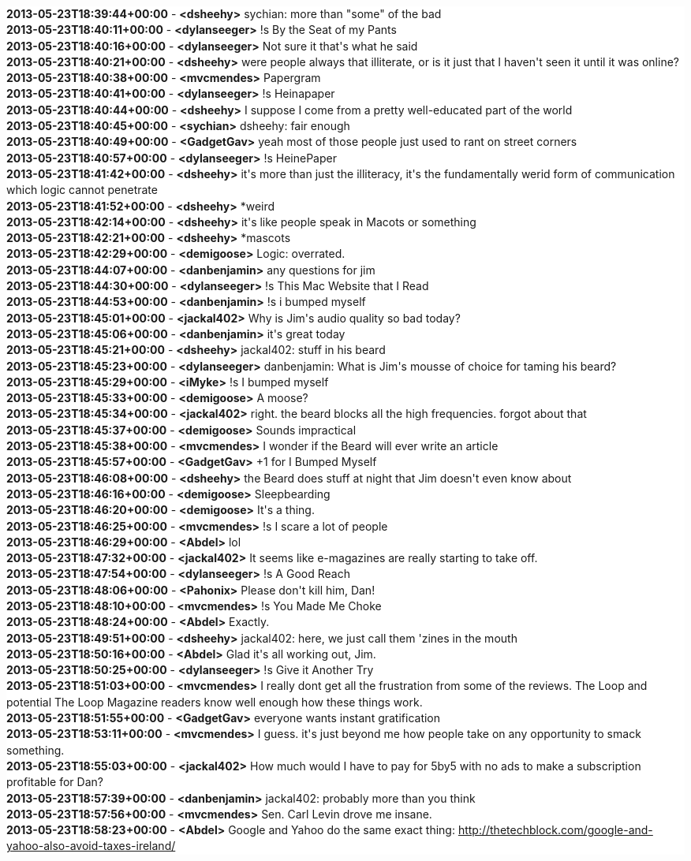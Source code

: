 **2013-05-23T18:39:44+00:00** - **&lt;dsheehy&gt;** sychian: more than "some" of the bad  
**2013-05-23T18:40:11+00:00** - **&lt;dylanseeger&gt;** !s By the Seat of my Pants  
**2013-05-23T18:40:16+00:00** - **&lt;dylanseeger&gt;** Not sure it that's what he said  
**2013-05-23T18:40:21+00:00** - **&lt;dsheehy&gt;** were people always that illiterate, or is it just that I haven't seen it until it was online?  
**2013-05-23T18:40:38+00:00** - **&lt;mvcmendes&gt;** Papergram  
**2013-05-23T18:40:41+00:00** - **&lt;dylanseeger&gt;** !s Heinapaper  
**2013-05-23T18:40:44+00:00** - **&lt;dsheehy&gt;** I suppose I come from a pretty well-educated part of the world  
**2013-05-23T18:40:45+00:00** - **&lt;sychian&gt;** dsheehy: fair enough  
**2013-05-23T18:40:49+00:00** - **&lt;GadgetGav&gt;** yeah most of those people just used to rant on street corners  
**2013-05-23T18:40:57+00:00** - **&lt;dylanseeger&gt;** !s HeinePaper  
**2013-05-23T18:41:42+00:00** - **&lt;dsheehy&gt;** it's more than just the illiteracy, it's the fundamentally werid form of communication which logic cannot penetrate  
**2013-05-23T18:41:52+00:00** - **&lt;dsheehy&gt;** *weird  
**2013-05-23T18:42:14+00:00** - **&lt;dsheehy&gt;** it's like people speak in Macots or something  
**2013-05-23T18:42:21+00:00** - **&lt;dsheehy&gt;** *mascots  
**2013-05-23T18:42:29+00:00** - **&lt;demigoose&gt;** Logic: overrated.  
**2013-05-23T18:44:07+00:00** - **&lt;danbenjamin&gt;** any questions for jim  
**2013-05-23T18:44:30+00:00** - **&lt;dylanseeger&gt;** !s This Mac Website that I Read  
**2013-05-23T18:44:53+00:00** - **&lt;danbenjamin&gt;** !s i bumped myself  
**2013-05-23T18:45:01+00:00** - **&lt;jackal402&gt;** Why is Jim's audio quality so bad today?  
**2013-05-23T18:45:06+00:00** - **&lt;danbenjamin&gt;** it's great today  
**2013-05-23T18:45:21+00:00** - **&lt;dsheehy&gt;** jackal402: stuff in his beard  
**2013-05-23T18:45:23+00:00** - **&lt;dylanseeger&gt;** danbenjamin: What is Jim's mousse of choice for taming his beard?  
**2013-05-23T18:45:29+00:00** - **&lt;iMyke&gt;** !s I bumped myself  
**2013-05-23T18:45:33+00:00** - **&lt;demigoose&gt;** A moose?  
**2013-05-23T18:45:34+00:00** - **&lt;jackal402&gt;** right. the beard blocks all the high frequencies. forgot about that  
**2013-05-23T18:45:37+00:00** - **&lt;demigoose&gt;** Sounds impractical  
**2013-05-23T18:45:38+00:00** - **&lt;mvcmendes&gt;** I wonder if the Beard will ever write an article  
**2013-05-23T18:45:57+00:00** - **&lt;GadgetGav&gt;** +1 for I Bumped Myself  
**2013-05-23T18:46:08+00:00** - **&lt;dsheehy&gt;** the Beard does stuff at night that Jim doesn't even know about  
**2013-05-23T18:46:16+00:00** - **&lt;demigoose&gt;** Sleepbearding  
**2013-05-23T18:46:20+00:00** - **&lt;demigoose&gt;** It's a thing.  
**2013-05-23T18:46:25+00:00** - **&lt;mvcmendes&gt;** !s I scare a lot of people  
**2013-05-23T18:46:29+00:00** - **&lt;Abdel&gt;** lol  
**2013-05-23T18:47:32+00:00** - **&lt;jackal402&gt;** It seems like e-magazines are really starting to take off.  
**2013-05-23T18:47:54+00:00** - **&lt;dylanseeger&gt;** !s A Good Reach  
**2013-05-23T18:48:06+00:00** - **&lt;Pahonix&gt;** Please don't kill him, Dan!  
**2013-05-23T18:48:10+00:00** - **&lt;mvcmendes&gt;** !s You Made Me Choke  
**2013-05-23T18:48:24+00:00** - **&lt;Abdel&gt;** Exactly.  
**2013-05-23T18:49:51+00:00** - **&lt;dsheehy&gt;** jackal402: here, we just call them 'zines in the mouth  
**2013-05-23T18:50:16+00:00** - **&lt;Abdel&gt;** Glad it's all working out, Jim.  
**2013-05-23T18:50:25+00:00** - **&lt;dylanseeger&gt;** !s Give it Another Try  
**2013-05-23T18:51:03+00:00** - **&lt;mvcmendes&gt;** I really dont get all the frustration from some of the reviews. The Loop and potential The Loop Magazine readers know well enough how these things work.  
**2013-05-23T18:51:55+00:00** - **&lt;GadgetGav&gt;** everyone wants instant gratification  
**2013-05-23T18:53:11+00:00** - **&lt;mvcmendes&gt;** I guess. it's just beyond me how people take on any opportunity to smack something.  
**2013-05-23T18:55:03+00:00** - **&lt;jackal402&gt;** How much would I have to pay for 5by5 with no ads to make a subscription profitable for Dan?  
**2013-05-23T18:57:39+00:00** - **&lt;danbenjamin&gt;** jackal402: probably more than you think  
**2013-05-23T18:57:56+00:00** - **&lt;mvcmendes&gt;** Sen. Carl Levin drove me insane.  
**2013-05-23T18:58:23+00:00** - **&lt;Abdel&gt;** Google and Yahoo do the same exact thing: http://thetechblock.com/google-and-yahoo-also-avoid-taxes-ireland/  